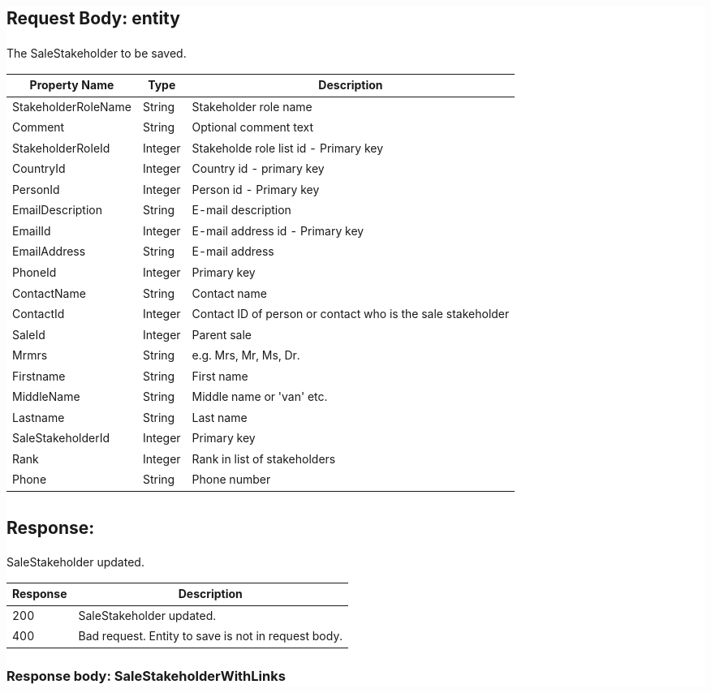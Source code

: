 ## Request Body: entity 

The SaleStakeholder to be saved. 

| Property Name | Type |  Description |
|----------------|------|--------------|
| StakeholderRoleName | String | Stakeholder role name |
| Comment | String | Optional comment text |
| StakeholderRoleId | Integer | Stakeholde role list id - Primary key |
| CountryId | Integer | Country id - primary key |
| PersonId | Integer | Person id - Primary key |
| EmailDescription | String | E-mail description |
| EmailId | Integer | E-mail address id - Primary key |
| EmailAddress | String | E-mail address |
| PhoneId | Integer | Primary key |
| ContactName | String | Contact name |
| ContactId | Integer | Contact ID of person or contact who is the sale stakeholder |
| SaleId | Integer | Parent sale |
| Mrmrs | String | e.g. Mrs, Mr, Ms, Dr. |
| Firstname | String | First name |
| MiddleName | String | Middle name or 'van' etc. |
| Lastname | String | Last name |
| SaleStakeholderId | Integer | Primary key |
| Rank | Integer | Rank in list of stakeholders |
| Phone | String | Phone number |

## Response:

SaleStakeholder updated.

| Response | Description |
|----------------|-------------|
| 200 | SaleStakeholder updated. |
| 400 | Bad request. Entity to save is not in request body. |

### Response body: SaleStakeholderWithLinks
